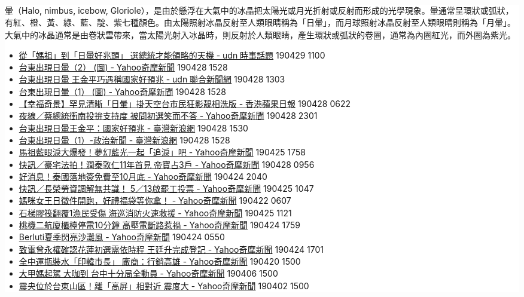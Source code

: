 暈（Halo, nimbus, icebow, Gloriole），是由於懸浮在大氣中的冰晶把太陽光或月光折射或反射而形成的光學現象。暈通常呈環狀或弧狀，有紅、橙、黃、綠、藍、靛、紫七種顏色。由太陽照射冰晶反射至人類眼睛稱為「日暈」，而月球照射冰晶反射至人類眼睛則稱為「月暈」。
大氣中的冰晶通常是由卷狀雲帶來，當太陽光射入冰晶時，則反射於人類眼睛，產生環狀或弧狀的卷圈，通常為內圈紅光，而外圈為紫光。
- [從「媽祖」到「日暈好兆頭」 選總統才能領略的天機 - udn 時事話題](https://theme.udn.com/theme/story/6773/3782691 "從「媽祖」到「日暈好兆頭」 選總統才能領略的天機 - udn 時事話題") 190429 1100
- [台東出現日暈（2） (圖) - Yahoo奇摩新聞](https://tw.news.yahoo.com/%E5%8F%B0%E6%9D%B1%E5%87%BA%E7%8F%BE%E6%97%A5%E6%9A%88-2-%E5%9C%96-072815911.html "台東出現日暈（2） (圖) - Yahoo奇摩新聞") 190428 1528
- [台東出現日暈 王金平巧遇稱國家好預兆 - udn 聯合新聞網](https://udn.com/news/story/6656/3781730 "台東出現日暈 王金平巧遇稱國家好預兆 - udn 聯合新聞網") 190428 1303
- [台東出現日暈（1） (圖) - Yahoo奇摩新聞](https://tw.news.yahoo.com/%E5%8F%B0%E6%9D%B1%E5%87%BA%E7%8F%BE%E6%97%A5%E6%9A%88-1-%E5%9C%96-072815329.html "台東出現日暈（1） (圖) - Yahoo奇摩新聞") 190428 1528
- [【幸福奇景】罕見清晰「日暈」掛天空台市民狂影靚相洗版 - 香港蘋果日報](https://hk.news.appledaily.com/china/realtime/article/20190428/59539323 "【幸福奇景】罕見清晰「日暈」掛天空台市民狂影靚相洗版 - 香港蘋果日報") 190428 0622
- [夜線／蔡總統衝南投拚支持度 被問初選笑而不答 - Yahoo奇摩新聞](https://tw.news.yahoo.com/%E5%A4%9C%E7%B7%9A-%E8%94%A1%E7%B8%BD%E7%B5%B1%E8%A1%9D%E5%8D%97%E6%8A%95%E6%8B%9A%E6%94%AF%E6%8C%81%E5%BA%A6-%E8%A2%AB%E5%95%8F%E5%88%9D%E9%81%B8%E7%AC%91%E8%80%8C%E4%B8%8D%E7%AD%94-150033340.html "夜線／蔡總統衝南投拚支持度 被問初選笑而不答 - Yahoo奇摩新聞") 190428 2301
- [台東出現日暈王金平：國家好預兆 - 臺灣新浪網](https://news.sina.com.tw/article/20190428/31104800.html "台東出現日暈王金平：國家好預兆 - 臺灣新浪網") 190428 1530
- [台東出現日暈（1）-政治新聞 - 臺灣新浪網](https://news.sina.com.tw/article/20190428/31104788.html "台東出現日暈（1）-政治新聞 - 臺灣新浪網") 190428 1528
- [馬祖藍眼淚大爆發！夢幻藍光一起「追淚」吧 - Yahoo奇摩新聞](https://tw.news.yahoo.com/video/%E8%97%8D%E7%9C%BC%E6%B7%9A%E5%A4%A7%E7%88%86%E7%99%BC-%E5%A4%A2%E5%B9%BB%E8%97%8D%E5%85%89-%E8%B5%B7-%E8%BF%BD%E6%B7%9A-%E5%90%A7-095850874.html "馬祖藍眼淚大爆發！夢幻藍光一起「追淚」吧 - Yahoo奇摩新聞") 190425 1758
- [快訊／豪宅法拍！潤泰敦仁11年首見 帝寶占3戶 - Yahoo奇摩新聞](https://tw.news.yahoo.com/%E5%BF%AB%E8%A8%8A-%E8%B1%AA%E5%AE%85%E6%B3%95%E6%8B%8D-%E6%BD%A4%E6%B3%B0%E6%95%A6%E4%BB%8111%E5%B9%B4%E9%A6%96%E8%A6%8B-%E5%B8%9D%E5%AF%B6%E5%8D%A03%E6%88%B6-015656586.html "快訊／豪宅法拍！潤泰敦仁11年首見 帝寶占3戶 - Yahoo奇摩新聞") 190428 0956
- [好消息！泰國落地簽免費至10月底 - Yahoo奇摩新聞](https://tw.news.yahoo.com/%E5%A5%BD%E6%B6%88%E6%81%AF-%E6%B3%B0%E5%9C%8B%E8%90%BD%E5%9C%B0%E7%B0%BD%E5%85%8D%E8%B2%BB%E8%87%B310%E6%9C%88%E5%BA%95-120023657.html "好消息！泰國落地簽免費至10月底 - Yahoo奇摩新聞") 190424 2040
- [快訊／長榮勞資調解無共識！ 5／13啟罷工投票 - Yahoo奇摩新聞](https://tw.news.yahoo.com/%E5%BF%AB%E8%A8%8A-%E9%95%B7%E6%A6%AE%E5%8B%9E%E8%B3%87%E8%AA%BF%E8%A7%A3%E7%84%A1%E5%85%B1%E8%AD%98-5-13%E5%95%9F%E7%BD%B7%E5%B7%A5%E6%8A%95%E7%A5%A8-024732367.html "快訊／長榮勞資調解無共識！ 5／13啟罷工投票 - Yahoo奇摩新聞") 190425 1047
- [媽咪女王日徵件開跑，好禮福袋等你拿！ - Yahoo奇摩新聞](https://tw.news.yahoo.com/%E5%AA%BD%E5%92%AA%E5%A5%B3%E7%8E%8B%E6%97%A5%E5%BE%B5%E4%BB%B6%E9%96%8B%E8%B7%91-%E5%A5%BD%E7%A6%AE%E7%A6%8F%E8%A2%8B%E7%AD%89%E4%BD%A0%E6%8B%BF-220722166.html "媽咪女王日徵件開跑，好禮福袋等你拿！ - Yahoo奇摩新聞") 190422 0607
- [石梯膠筏翻覆1漁民受傷 海巡消防火速救援 - Yahoo奇摩新聞](https://tw.news.yahoo.com/%E7%9F%B3%E6%A2%AF%E8%86%A0%E7%AD%8F%E7%BF%BB%E8%A6%861%E6%BC%81%E6%B0%91%E5%8F%97%E5%82%B7-%E6%B5%B7%E5%B7%A1%E6%B6%88%E9%98%B2%E7%81%AB%E9%80%9F%E6%95%91%E6%8F%B4-032103379.html "石梯膠筏翻覆1漁民受傷 海巡消防火速救援 - Yahoo奇摩新聞") 190425 1121
- [桃機二航廈櫃檯停電10分鐘 高壓電斷路惹禍 - Yahoo奇摩新聞](https://tw.news.yahoo.com/%E6%A1%83%E6%A9%9F%E4%BA%8C%E8%88%AA%E5%BB%88%E6%AB%83%E6%AA%AF%E5%81%9C%E9%9B%BB10%E5%88%86%E9%90%98-%E9%AB%98%E5%A3%93%E9%9B%BB%E6%96%B7%E8%B7%AF%E6%83%B9%E7%A6%8D-095936777.html "桃機二航廈櫃檯停電10分鐘 高壓電斷路惹禍 - Yahoo奇摩新聞") 190424 1759
- [Berluti夏季閃亮沙灘風 - Yahoo奇摩新聞](https://tw.news.yahoo.com/berluti%E5%A4%8F%E5%AD%A3%E9%96%83%E4%BA%AE%E6%B2%99%E7%81%98%E9%A2%A8-215007390.html "Berluti夏季閃亮沙灘風 - Yahoo奇摩新聞") 190424 0550
- [致電曾永權確認花蓮初選需依時程 王廷升完成登記 - Yahoo奇摩新聞](https://tw.news.yahoo.com/%E8%87%B4%E9%9B%BB%E6%9B%BE%E6%B0%B8%E6%AC%8A%E7%A2%BA%E8%AA%8D%E8%8A%B1%E8%93%AE%E5%88%9D%E9%81%B8%E9%9C%80%E4%BE%9D%E6%99%82%E7%A8%8B-%E7%8E%8B%E5%BB%B7%E5%8D%87%E5%AE%8C%E6%88%90%E7%99%BB%E8%A8%98-090103415.html "致電曾永權確認花蓮初選需依時程 王廷升完成登記 - Yahoo奇摩新聞") 190424 1701
- [全中運瓶裝水「印韓市長」 廠商：行銷高雄 - Yahoo奇摩新聞](https://tw.news.yahoo.com/video/%E5%85%A8%E4%B8%AD%E9%81%8B%E7%93%B6%E8%A3%9D%E6%B0%B4-%E5%8D%B0%E9%9F%93%E5%B8%82%E9%95%B7-%E5%BB%A0%E5%95%86-%E8%A1%8C%E9%8A%B7%E9%AB%98%E9%9B%84-094752998.html "全中運瓶裝水「印韓市長」 廠商：行銷高雄 - Yahoo奇摩新聞") 190420 1500
- [大甲媽起駕 大咖到 台中十分局全動員 - Yahoo奇摩新聞](https://tw.news.yahoo.com/video/%E5%A4%A7%E7%94%B2%E5%AA%BD%E8%B5%B7%E9%A7%95-%E5%A4%A7%E5%92%96%E5%88%B0-%E5%8F%B0%E4%B8%AD%E5%8D%81%E5%88%86%E5%B1%80%E5%85%A8%E5%8B%95%E5%93%A1-044506646.html "大甲媽起駕 大咖到 台中十分局全動員 - Yahoo奇摩新聞") 190406 1500
- [震央位於台東山區！離「高屏」相對近 震度大 - Yahoo奇摩新聞](https://tw.news.yahoo.com/video/%E9%9C%87%E5%A4%AE%E4%BD%8D%E6%96%BC%E5%8F%B0%E6%9D%B1%E5%B1%B1%E5%8D%80-%E9%9B%A2-%E9%AB%98%E5%B1%8F-%E7%9B%B8%E5%B0%8D%E8%BF%91-%E9%9C%87%E5%BA%A6%E5%A4%A7-051909539.html "震央位於台東山區！離「高屏」相對近 震度大 - Yahoo奇摩新聞") 190402 1500
